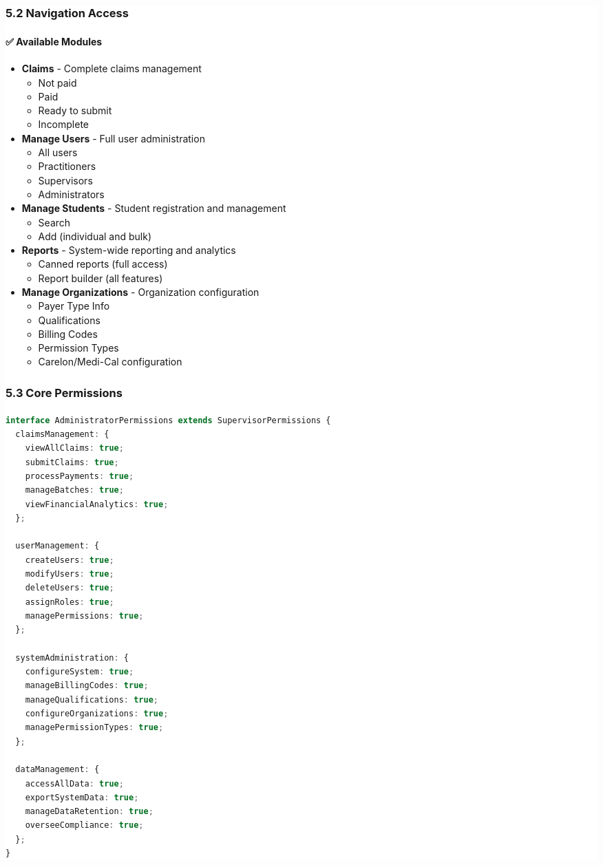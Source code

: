 ### 5.2 Navigation Access
#### ✅ **Available Modules**
- **Claims** - Complete claims management
  - Not paid
  - Paid
  - Ready to submit
  - Incomplete
- **Manage Users** - Full user administration
  - All users
  - Practitioners
  - Supervisors
  - Administrators
- **Manage Students** - Student registration and management
  - Search
  - Add (individual and bulk)
- **Reports** - System-wide reporting and analytics
  - Canned reports (full access)
  - Report builder (all features)
- **Manage Organizations** - Organization configuration
  - Payer Type Info
  - Qualifications
  - Billing Codes
  - Permission Types
  - Carelon/Medi-Cal configuration

### 5.3 Core Permissions
```typescript
interface AdministratorPermissions extends SupervisorPermissions {
  claimsManagement: {
    viewAllClaims: true;
    submitClaims: true;
    processPayments: true;
    manageBatches: true;
    viewFinancialAnalytics: true;
  };
  
  userManagement: {
    createUsers: true;
    modifyUsers: true;
    deleteUsers: true;
    assignRoles: true;
    managePermissions: true;
  };
  
  systemAdministration: {
    configureSystem: true;
    manageBillingCodes: true;
    manageQualifications: true;
    configureOrganizations: true;
    managePermissionTypes: true;
  };
  
  dataManagement: {
    accessAllData: true;
    exportSystemData: true;
    manageDataRetention: true;
    overseeCompliance: true;
  };
}
```
